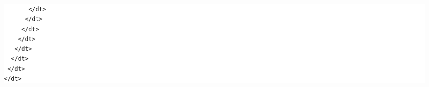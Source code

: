            </dt>
          </dt>
         </dt>
        </dt>
       </dt>
      </dt>
     </dt>
    </dt>
   </dl>
  </font>
 </p>
 
</body>